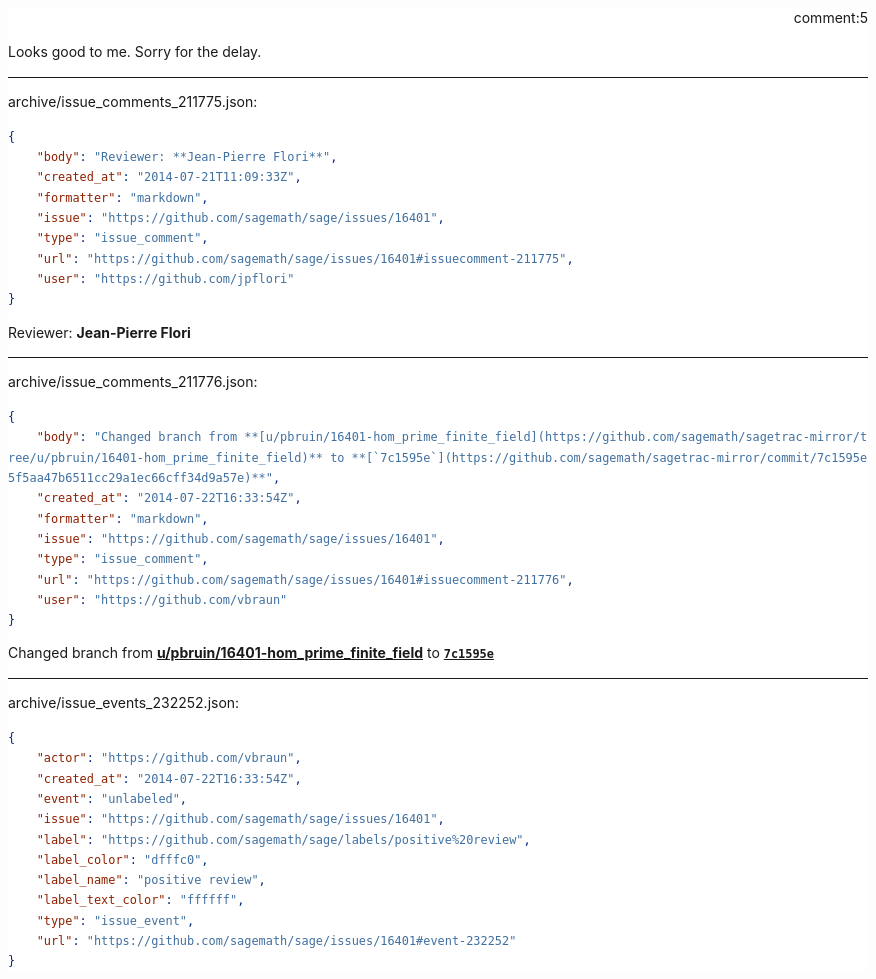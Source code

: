 <div id="comment:5" align="right">comment:5</div>

Looks good to me.
Sorry for the delay.



---

archive/issue_comments_211775.json:
```json
{
    "body": "Reviewer: **Jean-Pierre Flori**",
    "created_at": "2014-07-21T11:09:33Z",
    "formatter": "markdown",
    "issue": "https://github.com/sagemath/sage/issues/16401",
    "type": "issue_comment",
    "url": "https://github.com/sagemath/sage/issues/16401#issuecomment-211775",
    "user": "https://github.com/jpflori"
}
```

Reviewer: **Jean-Pierre Flori**



---

archive/issue_comments_211776.json:
```json
{
    "body": "Changed branch from **[u/pbruin/16401-hom_prime_finite_field](https://github.com/sagemath/sagetrac-mirror/tree/u/pbruin/16401-hom_prime_finite_field)** to **[`7c1595e`](https://github.com/sagemath/sagetrac-mirror/commit/7c1595e5f5aa47b6511cc29a1ec66cff34d9a57e)**",
    "created_at": "2014-07-22T16:33:54Z",
    "formatter": "markdown",
    "issue": "https://github.com/sagemath/sage/issues/16401",
    "type": "issue_comment",
    "url": "https://github.com/sagemath/sage/issues/16401#issuecomment-211776",
    "user": "https://github.com/vbraun"
}
```

Changed branch from **[u/pbruin/16401-hom_prime_finite_field](https://github.com/sagemath/sagetrac-mirror/tree/u/pbruin/16401-hom_prime_finite_field)** to **[`7c1595e`](https://github.com/sagemath/sagetrac-mirror/commit/7c1595e5f5aa47b6511cc29a1ec66cff34d9a57e)**



---

archive/issue_events_232252.json:
```json
{
    "actor": "https://github.com/vbraun",
    "created_at": "2014-07-22T16:33:54Z",
    "event": "unlabeled",
    "issue": "https://github.com/sagemath/sage/issues/16401",
    "label": "https://github.com/sagemath/sage/labels/positive%20review",
    "label_color": "dfffc0",
    "label_name": "positive review",
    "label_text_color": "ffffff",
    "type": "issue_event",
    "url": "https://github.com/sagemath/sage/issues/16401#event-232252"
}
```
